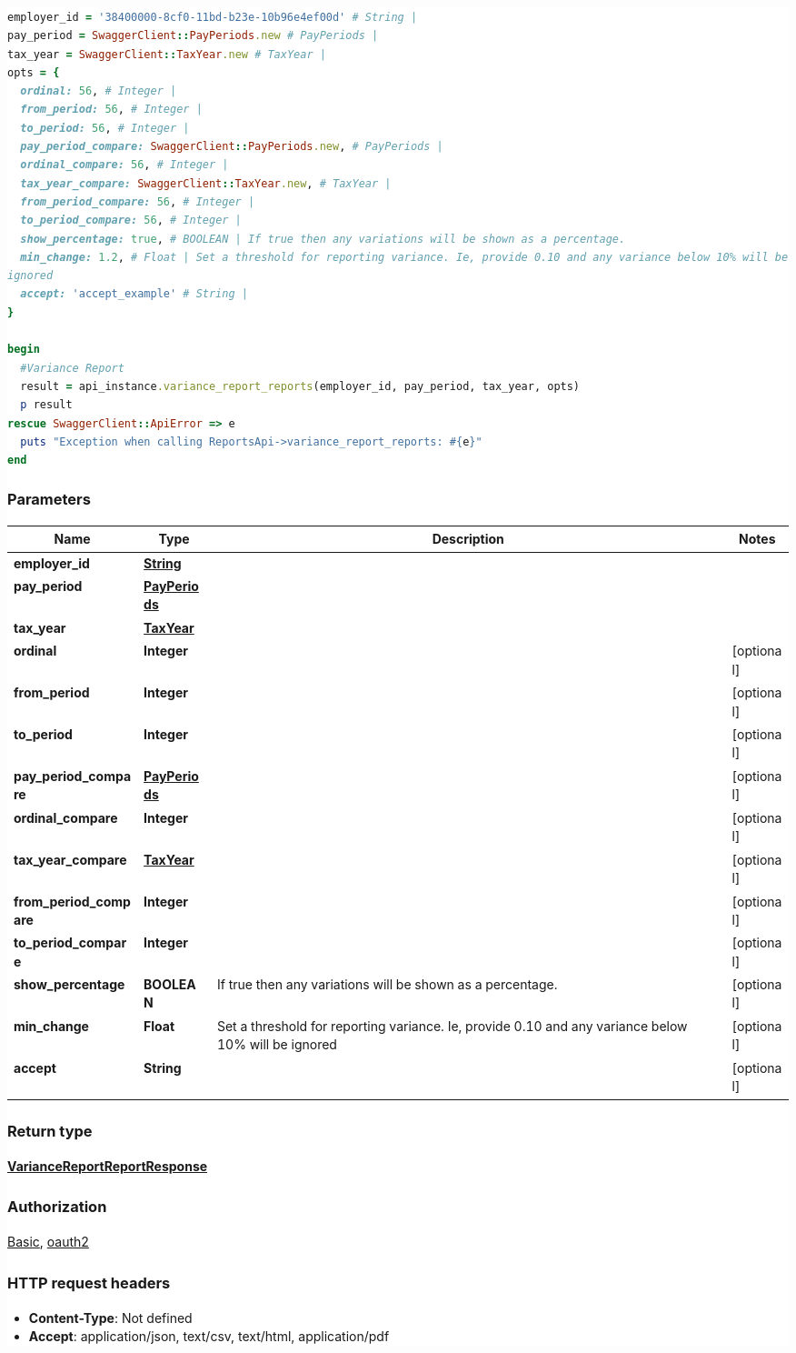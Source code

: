 ```ruby
employer_id = '38400000-8cf0-11bd-b23e-10b96e4ef00d' # String | 
pay_period = SwaggerClient::PayPeriods.new # PayPeriods | 
tax_year = SwaggerClient::TaxYear.new # TaxYear | 
opts = { 
  ordinal: 56, # Integer | 
  from_period: 56, # Integer | 
  to_period: 56, # Integer | 
  pay_period_compare: SwaggerClient::PayPeriods.new, # PayPeriods | 
  ordinal_compare: 56, # Integer | 
  tax_year_compare: SwaggerClient::TaxYear.new, # TaxYear | 
  from_period_compare: 56, # Integer | 
  to_period_compare: 56, # Integer | 
  show_percentage: true, # BOOLEAN | If true then any variations will be shown as a percentage.
  min_change: 1.2, # Float | Set a threshold for reporting variance. Ie, provide 0.10 and any variance below 10% will be ignored
  accept: 'accept_example' # String | 
}

begin
  #Variance Report
  result = api_instance.variance_report_reports(employer_id, pay_period, tax_year, opts)
  p result
rescue SwaggerClient::ApiError => e
  puts "Exception when calling ReportsApi->variance_report_reports: #{e}"
end
```

### Parameters

Name | Type | Description  | Notes
------------- | ------------- | ------------- | -------------
 **employer_id** | [**String**](.md)|  | 
 **pay_period** | [**PayPeriods**](.md)|  | 
 **tax_year** | [**TaxYear**](.md)|  | 
 **ordinal** | **Integer**|  | [optional] 
 **from_period** | **Integer**|  | [optional] 
 **to_period** | **Integer**|  | [optional] 
 **pay_period_compare** | [**PayPeriods**](.md)|  | [optional] 
 **ordinal_compare** | **Integer**|  | [optional] 
 **tax_year_compare** | [**TaxYear**](.md)|  | [optional] 
 **from_period_compare** | **Integer**|  | [optional] 
 **to_period_compare** | **Integer**|  | [optional] 
 **show_percentage** | **BOOLEAN**| If true then any variations will be shown as a percentage. | [optional] 
 **min_change** | **Float**| Set a threshold for reporting variance. Ie, provide 0.10 and any variance below 10% will be ignored | [optional] 
 **accept** | **String**|  | [optional] 

### Return type

[**VarianceReportReportResponse**](VarianceReportReportResponse.md)

### Authorization

[Basic](../README.md#Basic), [oauth2](../README.md#oauth2)

### HTTP request headers

 - **Content-Type**: Not defined
 - **Accept**: application/json, text/csv, text/html, application/pdf



